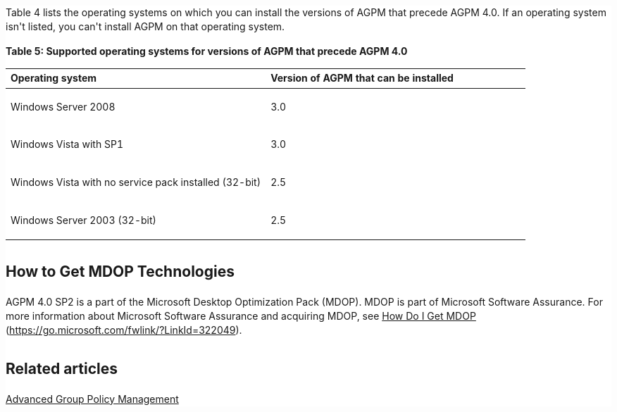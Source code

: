 
Table 4 lists the operating systems on which you can install the versions of AGPM that precede AGPM 4.0. If an operating system isn't listed, you can't install AGPM on that operating system.

**Table 5: Supported operating systems for versions of AGPM that precede AGPM 4.0**

<table>
<colgroup>
<col width="50%" />
<col width="50%" />
</colgroup>
<thead>
<tr class="header">
<th align="left">Operating system</th>
<th align="left">Version of AGPM that can be installed</th>
</tr>
</thead>
<tbody>
<tr class="odd">
<td align="left"><p>Windows Server 2008</p></td>
<td align="left"><p>3.0</p></td>
</tr>
<tr class="even">
<td align="left"><p>Windows Vista with SP1</p></td>
<td align="left"><p>3.0</p></td>
</tr>
<tr class="odd">
<td align="left"><p>Windows Vista with no service pack installed (32-bit)</p></td>
<td align="left"><p>2.5</p></td>
</tr>
<tr class="even">
<td align="left"><p>Windows Server 2003 (32-bit)</p></td>
<td align="left"><p>2.5</p></td>
</tr>
</tbody>
</table>

 

## How to Get MDOP Technologies


AGPM 4.0 SP2 is a part of the Microsoft Desktop Optimization Pack (MDOP). MDOP is part of Microsoft Software Assurance. For more information about Microsoft Software Assurance and acquiring MDOP, see [How Do I Get MDOP](https://go.microsoft.com/fwlink/?LinkId=322049) (https://go.microsoft.com/fwlink/?LinkId=322049).

## Related articles


[Advanced Group Policy Management](index.md)

 

 





